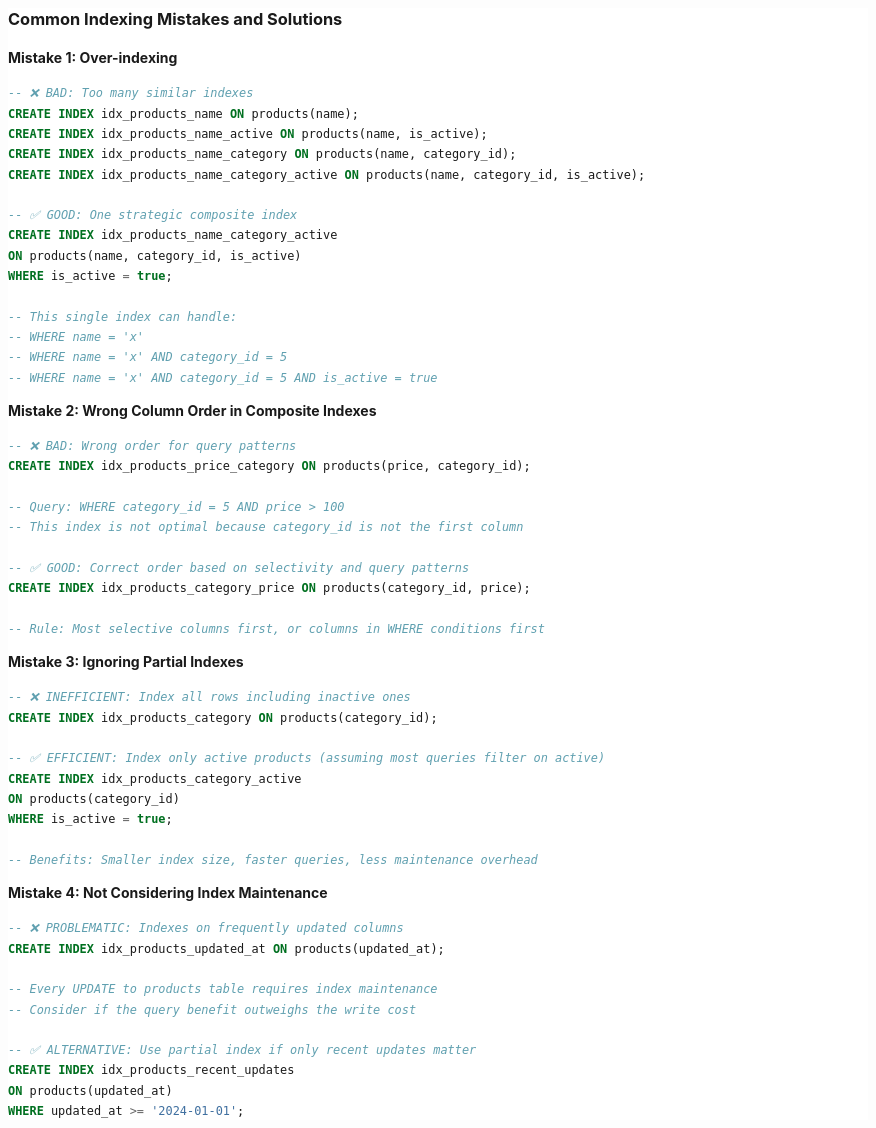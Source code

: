 ### Common Indexing Mistakes and Solutions

**Mistake 1: Over-indexing**
```sql
-- ❌ BAD: Too many similar indexes
CREATE INDEX idx_products_name ON products(name);
CREATE INDEX idx_products_name_active ON products(name, is_active);
CREATE INDEX idx_products_name_category ON products(name, category_id);
CREATE INDEX idx_products_name_category_active ON products(name, category_id, is_active);

-- ✅ GOOD: One strategic composite index
CREATE INDEX idx_products_name_category_active 
ON products(name, category_id, is_active) 
WHERE is_active = true;

-- This single index can handle:
-- WHERE name = 'x'
-- WHERE name = 'x' AND category_id = 5
-- WHERE name = 'x' AND category_id = 5 AND is_active = true
```

**Mistake 2: Wrong Column Order in Composite Indexes**
```sql
-- ❌ BAD: Wrong order for query patterns
CREATE INDEX idx_products_price_category ON products(price, category_id);

-- Query: WHERE category_id = 5 AND price > 100
-- This index is not optimal because category_id is not the first column

-- ✅ GOOD: Correct order based on selectivity and query patterns
CREATE INDEX idx_products_category_price ON products(category_id, price);

-- Rule: Most selective columns first, or columns in WHERE conditions first
```

**Mistake 3: Ignoring Partial Indexes**
```sql
-- ❌ INEFFICIENT: Index all rows including inactive ones
CREATE INDEX idx_products_category ON products(category_id);

-- ✅ EFFICIENT: Index only active products (assuming most queries filter on active)
CREATE INDEX idx_products_category_active 
ON products(category_id) 
WHERE is_active = true;

-- Benefits: Smaller index size, faster queries, less maintenance overhead
```

**Mistake 4: Not Considering Index Maintenance**
```sql
-- ❌ PROBLEMATIC: Indexes on frequently updated columns
CREATE INDEX idx_products_updated_at ON products(updated_at);

-- Every UPDATE to products table requires index maintenance
-- Consider if the query benefit outweighs the write cost

-- ✅ ALTERNATIVE: Use partial index if only recent updates matter
CREATE INDEX idx_products_recent_updates 
ON products(updated_at) 
WHERE updated_at >= '2024-01-01';
```

